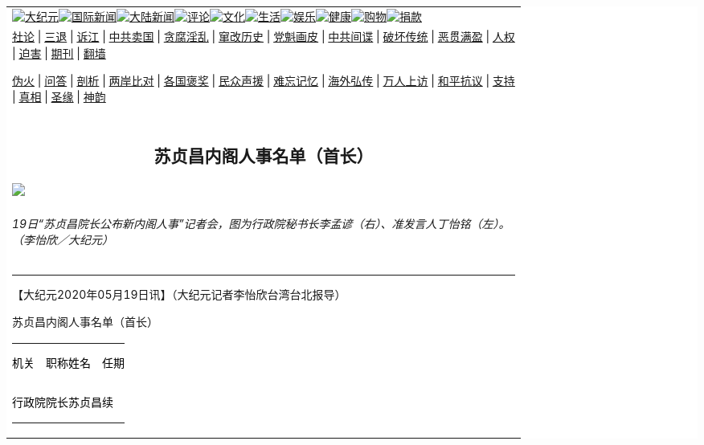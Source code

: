 <a name="1" id="1" target="_blank"></a><span id="1"></span>
<table align=center border="0"><tr><td colspan="2" VALIGN=TOP><a href="/gb/nsc413.md#1"><img src="https://raw.githubusercontent.com/fsi227/www/master/t/djy/1.jpg" title="大纪元"></a><a href="/gb/n24hr.md#1"><img src="https://raw.githubusercontent.com/fsi227/www/master/t/djy/3.jpg" title="国际新闻"></a><a href="/gb/nsc413.md#1"><img src="https://raw.githubusercontent.com/fsi227/www/master/t/djy/4.jpg" title="大陆新闻"></a><a href="/gb/news392.md#1"><img src="https://raw.githubusercontent.com/fsi227/www/master/t/djy/5.jpg" title="评论"></a><a href="/gb/news2007.md#1"><img src="https://raw.githubusercontent.com/fsi227/www/master/t/djy/6.jpg" title="文化"></a><a href="/gb/news2008.md#1"><img src="https://raw.githubusercontent.com/fsi227/www/master/t/djy/7.jpg" title="生活"></a><a href="/gb/ncyule.md#1"><img src="https://raw.githubusercontent.com/fsi227/www/master/t/djy/8.jpg" title="娱乐"></a><a href="/gb/nsc1002.md#1"><img src="https://raw.githubusercontent.com/fsi227/www/master/t/djy/9.jpg" title="健康"><a href="https://www.youlucky.com"><img src="https://raw.githubusercontent.com/fsi227/www/master/t/djy/10.jpg" title="购物"></a><a href="https://donate.epochtimes.com/?utm_medium=epochtimes&utm_source=referral&utm_campaign=donate_button_djyarticleheader"><img src="https://raw.githubusercontent.com/fsi227/www/master/t/djy/12.jpg" title="捐款"></a></td></tr>
<tr><td colspan="2" VALIGN=TOP><a target="_blank" href="/gb/9p.md#1">社论</a> | <a target="_blank" href="/gb/nf5657.md#1">三退</a> | <a target="_blank" href="/gb/nf6124.md#1">诉江</a> | <a target="_blank" href="/gb/nf1176117.md#1">中共卖国</a> | <a target="_blank" href="/gb/nf5773.md#1">贪腐淫乱</a> | <a target="_blank" href="/gb/nf1176115.md#1">窜改历史</a> | <a target="_blank" href="/gb/nf1176107.md#1">党魁画皮</a> | <a target="_blank" href="/gb/nf1320400.md#1">中共间谍</a> | <a target="_blank" href="/gb/nf1176114.md#1">破坏传统</a> | <a target="_blank" href="https://github.com/fsi227/ntdtv/blob/master/gb/prog447_1.md#1">恶贯满盈</a> | <a target="_blank" href="/gb/ncid278.md#1">人权</a> | <a target="_blank" href="/gb/nf1176111.md#1">迫害</a> | <a target="_blank" href="https://gitlab.com/szzdlab/mh-qikan/blob/master/README.md#1">期刊</a> | <a target="_blank" href="https://github.com/bannedbook/fanqiang/wiki">翻墙</a></p><p><a target="_blank" href="/gb/nf5562.md#1">伪火</a> | <a target="_blank" href="/gb/nf4378.md#1">问答</a> | <a target="_blank" href="/gb/nf5792.md#1">剖析</a> | <a target="_blank" href="/gb/nf5735.md#1">两岸比对</a> | <a target="_blank" href="/gb/nf6119.md#1">各国褒奖</a> | <a target="_blank" href="/gb/nf6120.md#1">民众声援</a> | <a target="_blank" href="/gb/nf1188594.md#1">难忘记忆</a> | <a target="_blank" href="/gb/nf3180.md#1">海外弘传</a> | <a target="_blank" href="/gb/nf5410.md#1">万人上访</a> | <a target="_blank" href="https://github.com/fsi227/ntdtv/blob/master/gb/prog1530_1.md#1">和平抗议</a> | <a target="_blank" href="/gb/nf4386.md#1">支持</a> | <a target="_blank" href="/gb/nf4389.md#1">真相</a> | <a target="_blank" href="/gb/nf5790.md#1">圣缘</a> | <a target="_blank" href="/gb/nf4786.md#1">神韵</a></td></tr>
<tr><td VALIGN=TOP width="626"><h2 align=center>苏贞昌内阁人事名单（首长）</h2>
<img width="600" src="https://i.epochtimes.com/assets/uploads/2020/05/981cc8c510ee7c8bad6bf77a122317e3-600x400.jpg" />
<h6>19日“苏贞昌院长公布新内阁人事”记者会，图为行政院秘书长李孟谚（右）、准发言人丁怡铭（左）。 （李怡欣／大纪元）
</h6>
<hr>
<p>【大纪元2020年05月19日讯】（大纪元记者李怡欣台湾台北报导）</p>
<div class="WordSection1" style="layout-grid: 18.0pt;">
<p class="MsoNormal"><span style="font-family: '新细明体',serif;"><ahref="/gb/tag/%E8%8B%8F%E8%B4%9E%E6%98%8C.md#1">苏贞昌</a><ahref="/gb/tag/%E5%86%85%E9%98%81.md#1">内阁</a>人事<ahref="/gb/tag/%E5%90%8D%E5%8D%95.md#1">名单</a><span lang="EN-US">（</span>首长<span lang="EN-US">）</span></span></p>
<table class="MsoNormalTable" border="0" cellspacing="0" cellpadding="0">
<tbody>
<tr>
<td style="padding: 0cm 0cm 0cm 0cm;">
<p class="MsoNormal"><span style="font-family: '新细明体',serif; color: black;">机关</span></p>
</td>
<td style="padding: 0cm 0cm 0cm 0cm;">
<p class="MsoNormal"><span style="font-family: '新细明体',serif; color: black;">职称</span></p>
</td>
<td style="padding: 0cm 0cm 0cm 0cm;">
<p class="MsoNormal"><span style="font-family: '新细明体',serif; color: black;">姓名</span></p>
</td>
<td style="padding: 0cm 0cm 0cm 0cm;">
<p class="MsoNormal"><span style="font-family: '新细明体',serif; color: black;">任期</span></p>
</td>
</tr>
<tr>
<td style="padding: 0cm 0cm 0cm 0cm;" rowspan="13" valign="top">
<p class="MsoNormal"><span style="font-family: '新细明体',serif; color: black;">行政院</span></p>
</td>
<td style="padding: 0cm 0cm 0cm 0cm;" valign="top">
<p class="MsoNormal"><span style="font-family: '新细明体',serif; color: black;">院长</span></p>
</td>
<td style="padding: 0cm 0cm 0cm 0cm;" valign="top">
<p class="MsoNormal"><span style="font-family: '新细明体',serif; color: black;"><ahref="/gb/tag/%E8%8B%8F%E8%B4%9E%E6%98%8C.md#1">苏贞昌</a></span></p>
</td>
<td style="padding: 0cm 0cm 0cm 0cm;" valign="top">
<p class="MsoNormal"><span style="font-family: '新细明体',serif; color: black;">续</span></p>
</td>
</tr>
<tr>
<td style="padding: 0cm 0cm 0cm 0cm;" valign="top">